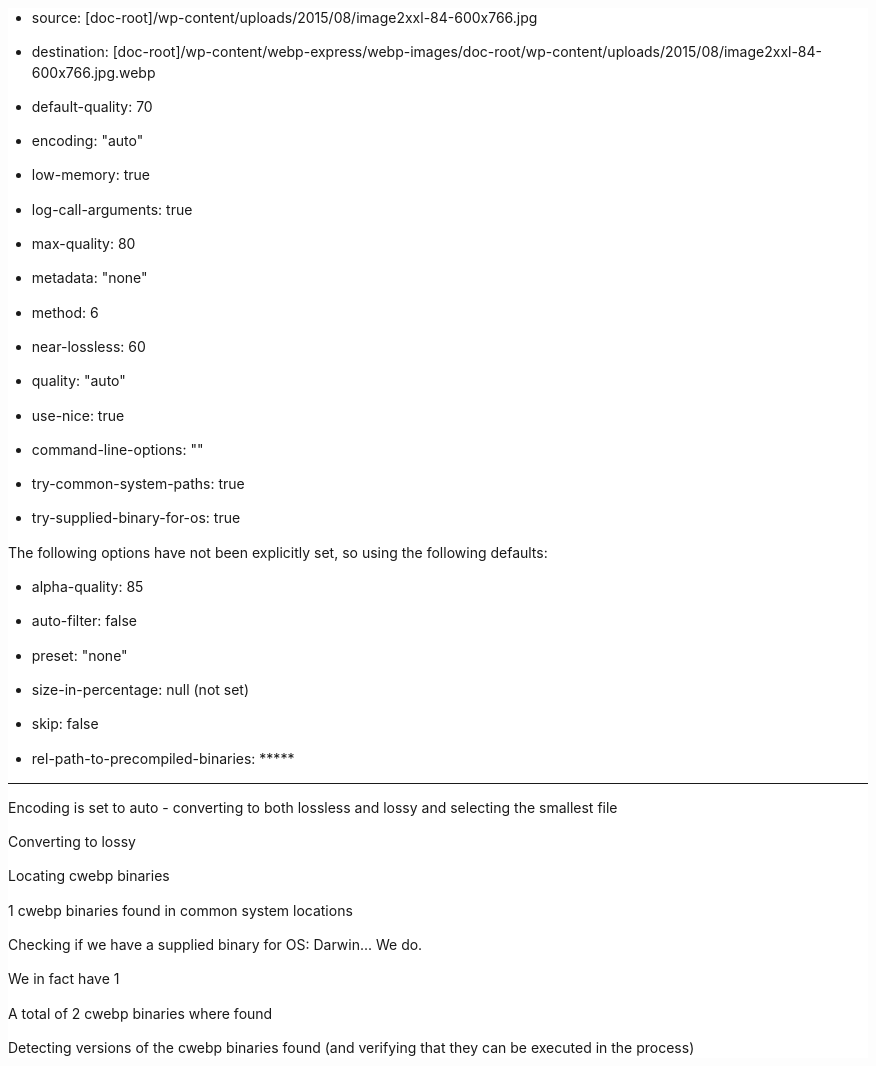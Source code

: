 - source: [doc-root]/wp-content/uploads/2015/08/image2xxl-84-600x766.jpg

- destination: [doc-root]/wp-content/webp-express/webp-images/doc-root/wp-content/uploads/2015/08/image2xxl-84-600x766.jpg.webp

- default-quality: 70

- encoding: "auto"

- low-memory: true

- log-call-arguments: true

- max-quality: 80

- metadata: "none"

- method: 6

- near-lossless: 60

- quality: "auto"

- use-nice: true

- command-line-options: ""

- try-common-system-paths: true

- try-supplied-binary-for-os: true


The following options have not been explicitly set, so using the following defaults:

- alpha-quality: 85

- auto-filter: false

- preset: "none"

- size-in-percentage: null (not set)

- skip: false

- rel-path-to-precompiled-binaries: *****

------------


Encoding is set to auto - converting to both lossless and lossy and selecting the smallest file


Converting to lossy

Locating cwebp binaries

1 cwebp binaries found in common system locations

Checking if we have a supplied binary for OS: Darwin... We do.

We in fact have 1

A total of 2 cwebp binaries where found

Detecting versions of the cwebp binaries found (and verifying that they can be executed in the process)
